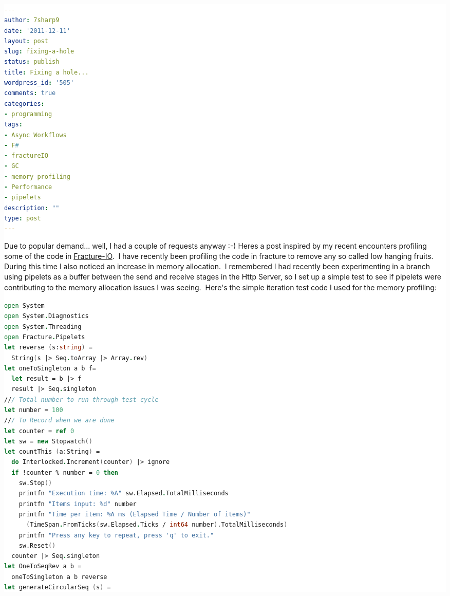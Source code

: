 ```yaml
---
author: 7sharp9
date: '2011-12-11'
layout: post
slug: fixing-a-hole
status: publish
title: Fixing a hole...
wordpress_id: '505'
comments: true
categories:
- programming
tags:
- Async Workflows
- F#
- fractureIO
- GC
- memory profiling
- Performance
- pipelets
description: ""
type: post
---
```

Due to popular demand... well, I had a couple of requests anyway :-) Heres
a post inspired by my recent encounters profiling some of the code in
[Fracture-IO](https://github.com/fractureio/fracture).  I have recently been
profiling the code in fracture to remove any so called low hanging fruits.
During this time I also noticed an increase in memory allocation.  I
remembered I had recently been experimenting in a branch using pipelets as a
buffer between the send and receive stages in the Http Server, so I set up a
simple test to see if pipelets were contributing to the memory allocation
issues I was seeing.  Here's the simple iteration test code I used for the
memory profiling:

```fsharp
open System
open System.Diagnostics
open System.Threading
open Fracture.Pipelets  
let reverse (s:string) =
  String(s |> Seq.toArray |> Array.rev)  
let oneToSingleton a b f=
  let result = b |> f
  result |> Seq.singleton  
/// Total number to run through test cycle
let number = 100  
/// To Record when we are done
let counter = ref 0
let sw = new Stopwatch()
let countThis (a:String) =
  do Interlocked.Increment(counter) |> ignore
  if !counter % number = 0 then
    sw.Stop()
    printfn "Execution time: %A" sw.Elapsed.TotalMilliseconds
    printfn "Items input: %d" number
    printfn "Time per item: %A ms (Elapsed Time / Number of items)"
      (TimeSpan.FromTicks(sw.Elapsed.Ticks / int64 number).TotalMilliseconds)
    printfn "Press any key to repeat, press 'q' to exit."
    sw.Reset()
  counter |> Seq.singleton  
let OneToSeqRev a b =
  oneToSingleton a b reverse   
let generateCircularSeq (s) =
```